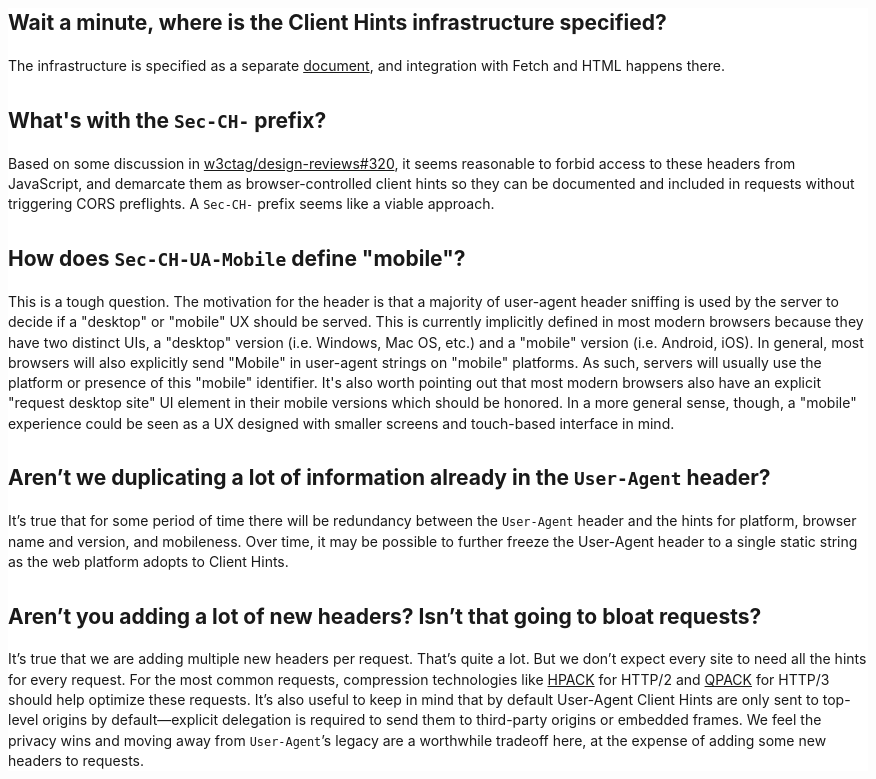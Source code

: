 
## Wait a minute, where is the Client Hints infrastructure specified?

The infrastructure is specified as a separate
[document](https://wicg.github.io/client-hints-infrastructure), and integration with Fetch and HTML
happens there.

## What's with the `Sec-CH-` prefix?

Based on some discussion in [w3ctag/design-reviews#320](https://github.com/w3ctag/design-reviews/issues/320#issuecomment-435874298),
it seems reasonable to forbid access to these headers from JavaScript, and demarcate them as
browser-controlled client hints so they can be documented and included in requests without
triggering CORS preflights. A `Sec-CH-` prefix seems like a viable approach.

## How does `Sec-CH-UA-Mobile` define "mobile"?

This is a tough question. The motivation for the header is that a majority of user-agent header
sniffing is used by the server to decide if a "desktop" or "mobile" UX should be served. This is
currently implicitly defined in most modern browsers because they have two distinct UIs, a
"desktop" version (i.e. Windows, Mac OS, etc.) and a "mobile" version (i.e. Android, iOS). In
general, most browsers will also explicitly send "Mobile" in user-agent strings on "mobile"
platforms. As such, servers will usually use the platform or presence of this "mobile" identifier.
It's also worth pointing out that most modern browsers also have an explicit "request desktop site"
UI element in their mobile versions which should be honored. In a more general sense, though, a
"mobile" experience could be seen as a UX designed with smaller screens and touch-based interface
in mind.

## Aren’t we duplicating a lot of information already in the `User-Agent` header?

It’s true that for some period of time there will be redundancy between the `User-Agent` header and
the hints for platform, browser name and version, and mobileness. Over time, it may be possible to
further freeze the User-Agent header to a single static string as the web platform adopts to Client
Hints.

## Aren’t you adding a lot of new headers? Isn’t that going to bloat requests?

It’s true that we are adding multiple new headers per request. That’s quite a lot. But we don’t
expect every site to need all the hints for every request. For the most common requests, compression
technologies like [HPACK](https://www.rfc-editor.org/rfc/rfc7541.html) for HTTP/2 and
[QPACK](https://datatracker.ietf.org/doc/html/draft-ietf-quic-qpack) for HTTP/3 should help optimize
these requests. It’s also useful to keep in mind that by default User-Agent Client Hints are only
sent to top-level origins by default—explicit delegation is required to send them to third-party
origins or embedded frames. We feel the privacy wins and moving away from `User-Agent`’s legacy are
a worthwhile tradeoff here, at the expense of adding some new headers to requests.
